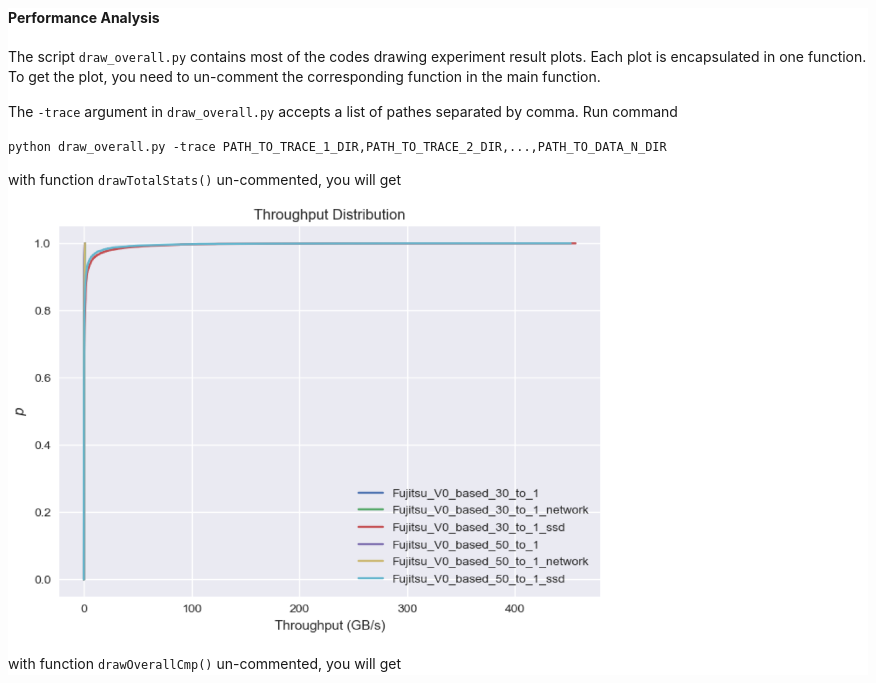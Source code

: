 
#### Performance Analysis

The script `draw_overall.py` contains most of the codes drawing experiment result plots.
Each plot is encapsulated in one function.
To get the plot, you need to un-comment the corresponding function in the main function.

The `-trace` argument in `draw_overall.py` accepts a list of pathes separated by comma.
Run command 

```
python draw_overall.py -trace PATH_TO_TRACE_1_DIR,PATH_TO_TRACE_2_DIR,...,PATH_TO_DATA_N_DIR
```

with function `drawTotalStats()` un-commented, you will get



<img src="figs/total_stat.png" alt="Total Stat" width="600"/>

with function `drawOverallCmp()` un-commented, you will get


